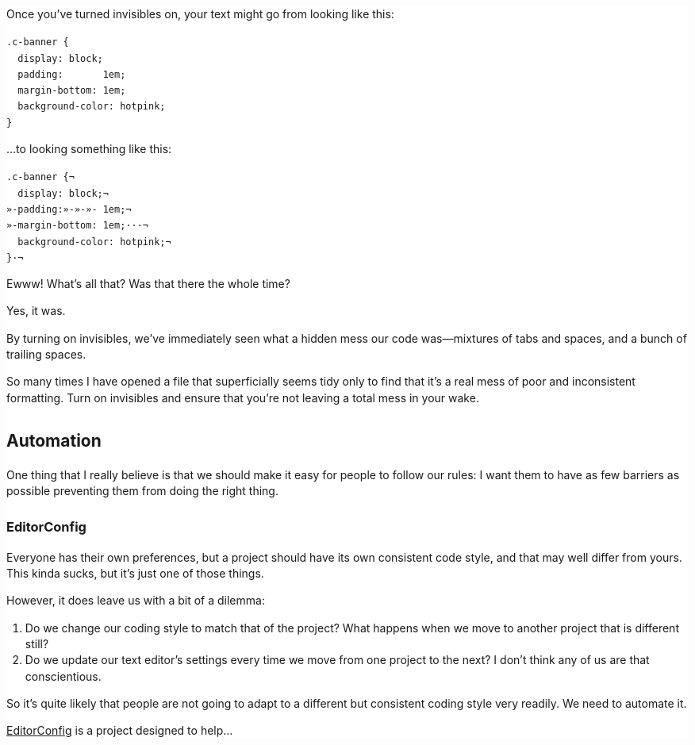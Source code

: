 Once you’ve turned invisibles on, your text might go from looking like this:

```
.c-banner {
  display: block;
  padding:       1em;
  margin-bottom: 1em;
  background-color: hotpink;
}
```

…to looking something like this:

```
.c-banner {¬
  display: block;¬
»-padding:»-»-»- 1em;¬
»-margin-bottom: 1em;···¬
  background-color: hotpink;¬
}·¬
```

Ewww! What’s all that? Was that there the whole time?

Yes, it was.

By turning on invisibles, we’ve immediately seen what a hidden mess our code
was—mixtures of tabs and spaces, and a bunch of trailing spaces.

So many times I have opened a file that superficially seems tidy only to find
that it’s a real mess of poor and inconsistent formatting. Turn on invisibles
and ensure that you’re not leaving a total mess in your wake.

## Automation

One thing that I really believe is that we should make it easy for people to
follow our rules: I want them to have as few barriers as possible preventing
them from doing the right thing.

### EditorConfig

Everyone has their own preferences, but a project should have its own consistent
code style, and that may well differ from yours. This kinda sucks, but it’s just
one of those things.

However, it does leave us with a bit of a dilemma:

1. Do we change our coding style to match that of the project? What happens when
   we move to another project that is different still?
2. Do we update our text editor’s settings every time we move from one project
   to the next? I don’t think any of us are that conscientious.

So it’s quite likely that people are not going to adapt to a different but
consistent coding style very readily. We need to automate it.

[EditorConfig](http://editorconfig.org/) is a project designed to help…
